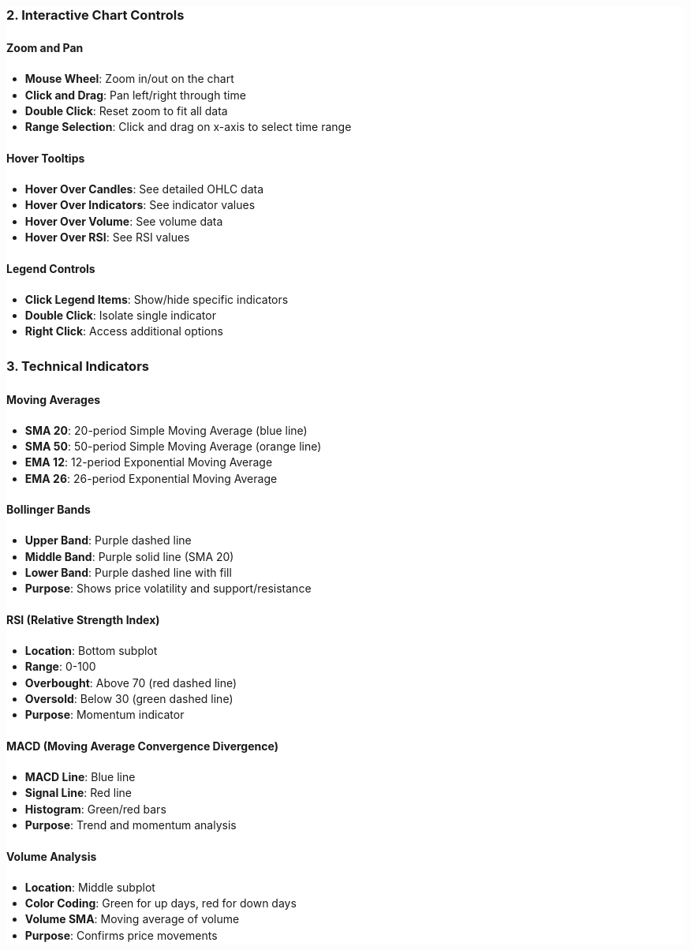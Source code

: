 ### **2. Interactive Chart Controls**

#### **Zoom and Pan**
- **Mouse Wheel**: Zoom in/out on the chart
- **Click and Drag**: Pan left/right through time
- **Double Click**: Reset zoom to fit all data
- **Range Selection**: Click and drag on x-axis to select time range

#### **Hover Tooltips**
- **Hover Over Candles**: See detailed OHLC data
- **Hover Over Indicators**: See indicator values
- **Hover Over Volume**: See volume data
- **Hover Over RSI**: See RSI values

#### **Legend Controls**
- **Click Legend Items**: Show/hide specific indicators
- **Double Click**: Isolate single indicator
- **Right Click**: Access additional options

### **3. Technical Indicators**

#### **Moving Averages**
- **SMA 20**: 20-period Simple Moving Average (blue line)
- **SMA 50**: 50-period Simple Moving Average (orange line)
- **EMA 12**: 12-period Exponential Moving Average
- **EMA 26**: 26-period Exponential Moving Average

#### **Bollinger Bands**
- **Upper Band**: Purple dashed line
- **Middle Band**: Purple solid line (SMA 20)
- **Lower Band**: Purple dashed line with fill
- **Purpose**: Shows price volatility and support/resistance

#### **RSI (Relative Strength Index)**
- **Location**: Bottom subplot
- **Range**: 0-100
- **Overbought**: Above 70 (red dashed line)
- **Oversold**: Below 30 (green dashed line)
- **Purpose**: Momentum indicator

#### **MACD (Moving Average Convergence Divergence)**
- **MACD Line**: Blue line
- **Signal Line**: Red line
- **Histogram**: Green/red bars
- **Purpose**: Trend and momentum analysis

#### **Volume Analysis**
- **Location**: Middle subplot
- **Color Coding**: Green for up days, red for down days
- **Volume SMA**: Moving average of volume
- **Purpose**: Confirms price movements

